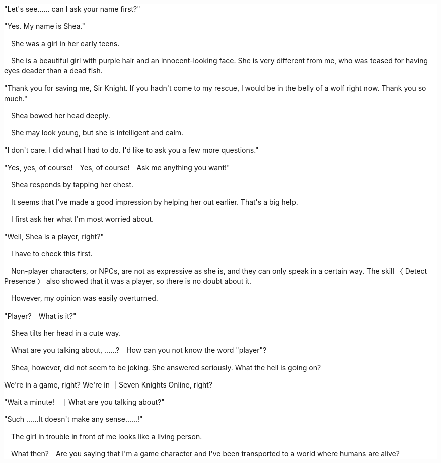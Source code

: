 
"Let's see...... can I ask your name first?"

"Yes. My name is Shea."


　She was a girl in her early teens.

　She is a beautiful girl with purple hair and an innocent-looking face. She is very different from me, who was teased for having eyes deader than a dead fish.


"Thank you for saving me, Sir Knight. If you hadn't come to my rescue, I would be in the belly of a wolf right now. Thank you so much."


　Shea bowed her head deeply.

　She may look young, but she is intelligent and calm.


"I don't care. I did what I had to do. I'd like to ask you a few more questions."

"Yes, yes, of course!　Yes, of course!　Ask me anything you want!"


　Shea responds by tapping her chest.

　It seems that I've made a good impression by helping her out earlier. That's a big help.

　I first ask her what I'm most worried about.


"Well, Shea is a player, right?"


　I have to check this first.

　Non-player characters, or NPCs, are not as expressive as she is, and they can only speak in a certain way. The skill 〈 Detect Presence 〉 also showed that it was a player, so there is no doubt about it.


　However, my opinion was easily overturned.


"Player?　What is it?"


　Shea tilts her head in a cute way.

　What are you talking about, ......?　How can you not know the word "player"?

　Shea, however, did not seem to be joking. She answered seriously. What the hell is going on?


We're in a game, right? We're in ｜Seven Knights Online, right?

"Wait a minute!　｜What are you talking about?"

"Such ......It doesn't make any sense......!"

　The girl in trouble in front of me looks like a living person.

　What then?　Are you saying that I'm a game character and I've been transported to a world where humans are alive?


